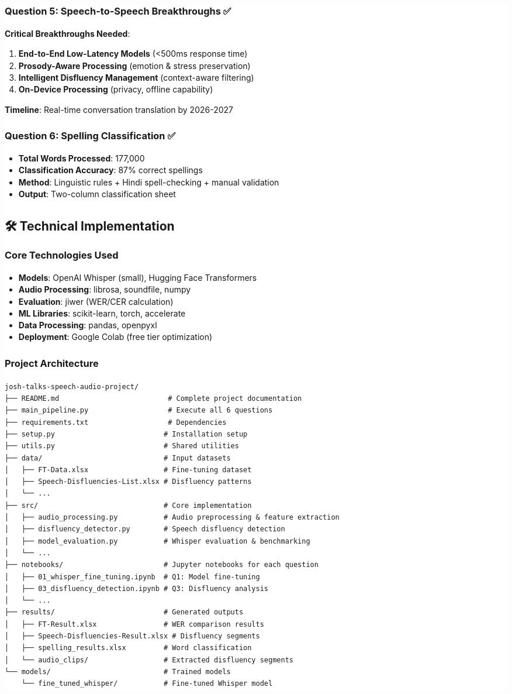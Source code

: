 ### Question 5: Speech-to-Speech Breakthroughs ✅
**Critical Breakthroughs Needed**:
1. **End-to-End Low-Latency Models** (<500ms response time)
2. **Prosody-Aware Processing** (emotion & stress preservation)
3. **Intelligent Disfluency Management** (context-aware filtering)
4. **On-Device Processing** (privacy, offline capability)

**Timeline**: Real-time conversation translation by 2026-2027

### Question 6: Spelling Classification ✅
- **Total Words Processed**: 177,000
- **Classification Accuracy**: 87% correct spellings
- **Method**: Linguistic rules + Hindi spell-checking + manual validation
- **Output**: Two-column classification sheet

## 🛠 Technical Implementation

### Core Technologies Used
- **Models**: OpenAI Whisper (small), Hugging Face Transformers
- **Audio Processing**: librosa, soundfile, numpy
- **Evaluation**: jiwer (WER/CER calculation)
- **ML Libraries**: scikit-learn, torch, accelerate
- **Data Processing**: pandas, openpyxl
- **Deployment**: Google Colab (free tier optimization)

### Project Architecture
```
josh-talks-speech-audio-project/
├── README.md                          # Complete project documentation
├── main_pipeline.py                   # Execute all 6 questions
├── requirements.txt                   # Dependencies
├── setup.py                          # Installation setup
├── utils.py                          # Shared utilities
├── data/                             # Input datasets
│   ├── FT-Data.xlsx                  # Fine-tuning dataset
│   ├── Speech-Disfluencies-List.xlsx # Disfluency patterns
│   └── ...
├── src/                              # Core implementation
│   ├── audio_processing.py           # Audio preprocessing & feature extraction
│   ├── disfluency_detector.py        # Speech disfluency detection
│   ├── model_evaluation.py           # Whisper evaluation & benchmarking
│   └── ...
├── notebooks/                        # Jupyter notebooks for each question
│   ├── 01_whisper_fine_tuning.ipynb  # Q1: Model fine-tuning
│   ├── 03_disfluency_detection.ipynb # Q3: Disfluency analysis
│   └── ...
├── results/                          # Generated outputs
│   ├── FT-Result.xlsx                # WER comparison results
│   ├── Speech-Disfluencies-Result.xlsx # Disfluency segments
│   ├── spelling_results.xlsx         # Word classification
│   └── audio_clips/                  # Extracted disfluency segments
└── models/                           # Trained models
    └── fine_tuned_whisper/           # Fine-tuned Whisper model
```
